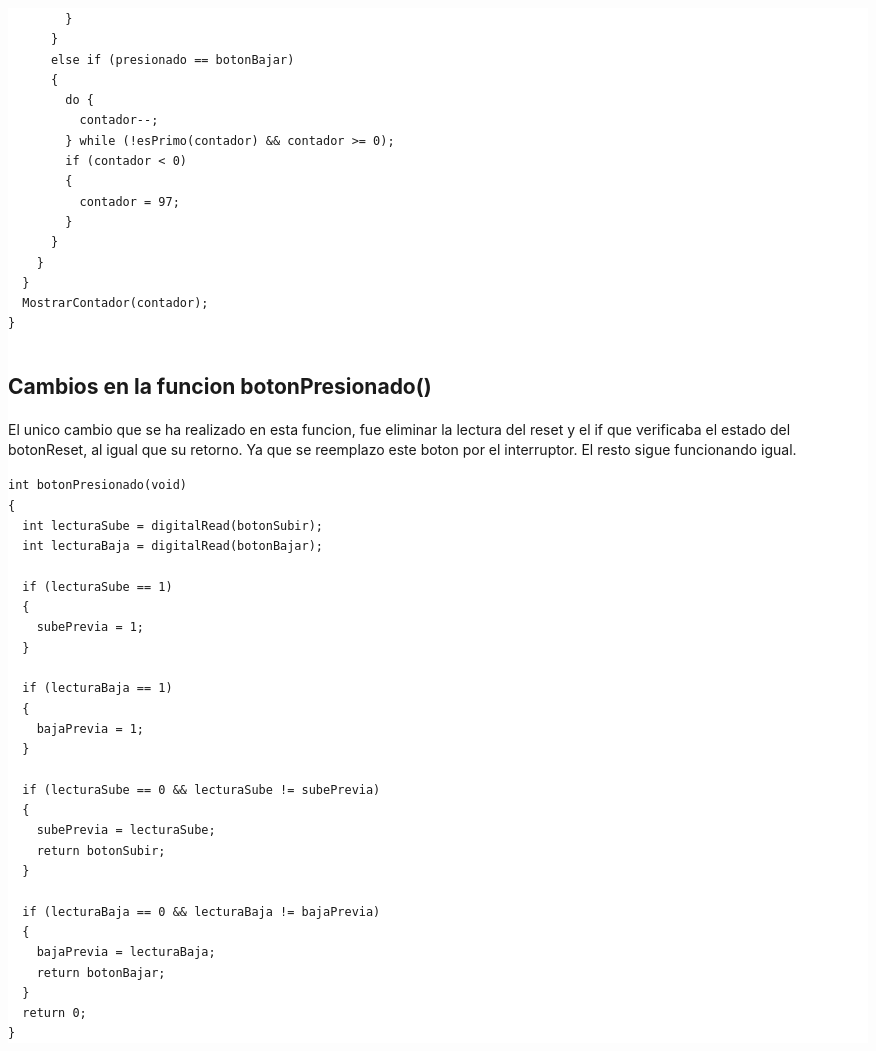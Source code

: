 ```
        }
      }
      else if (presionado == botonBajar)
      {
        do {
          contador--;
        } while (!esPrimo(contador) && contador >= 0);
        if (contador < 0)
        {
          contador = 97;
        }
      }
    }
  }
  MostrarContador(contador);
}
```

# <h2>Cambios en la funcion botonPresionado()</h2>
El unico cambio que se ha realizado en esta funcion, fue eliminar la lectura del reset y el if que verificaba el estado del botonReset, al igual que su retorno. Ya que se reemplazo este boton por el interruptor. El resto sigue funcionando igual.
```
int botonPresionado(void)
{ 
  int lecturaSube = digitalRead(botonSubir);
  int lecturaBaja = digitalRead(botonBajar);
  
  if (lecturaSube == 1)
  {
    subePrevia = 1;
  }

  if (lecturaBaja == 1)
  {
    bajaPrevia = 1;
  }
  
  if (lecturaSube == 0 && lecturaSube != subePrevia)
  {
    subePrevia = lecturaSube;
    return botonSubir;
  }
  
  if (lecturaBaja == 0 && lecturaBaja != bajaPrevia)
  {
    bajaPrevia = lecturaBaja;
    return botonBajar;
  }
  return 0;
}
```
